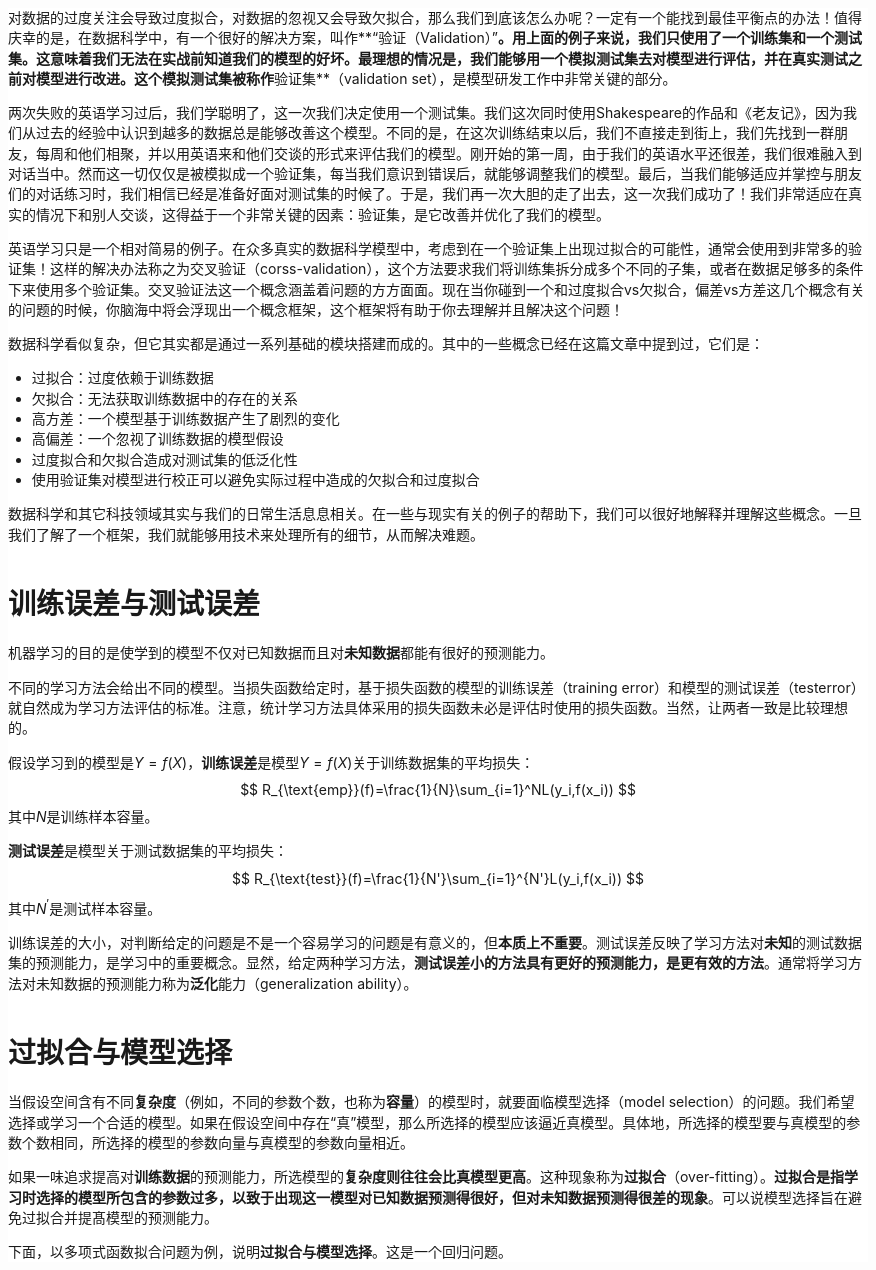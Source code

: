 对数据的过度关注会导致过度拟合，对数据的忽视又会导致欠拟合，那么我们到底该怎么办呢？一定有一个能找到最佳平衡点的办法！值得庆幸的是，在数据科学中，有一个很好的解决方案，叫作**“验证（Validation）”**。用上面的例子来说，我们只使用了一个训练集和一个测试集。这意味着我们无法在实战前知道我们的模型的好坏。最理想的情况是，我们能够用一个模拟测试集去对模型进行评估，并在真实测试之前对模型进行改进。这个模拟测试集被称作**验证集**（validation set），是模型研发工作中非常关键的部分。

两次失败的英语学习过后，我们学聪明了，这一次我们决定使用一个测试集。我们这次同时使用Shakespeare的作品和《老友记》，因为我们从过去的经验中认识到越多的数据总是能够改善这个模型。不同的是，在这次训练结束以后，我们不直接走到街上，我们先找到一群朋友，每周和他们相聚，并以用英语来和他们交谈的形式来评估我们的模型。刚开始的第一周，由于我们的英语水平还很差，我们很难融入到对话当中。然而这一切仅仅是被模拟成一个验证集，每当我们意识到错误后，就能够调整我们的模型。最后，当我们能够适应并掌控与朋友们的对话练习时，我们相信已经是准备好面对测试集的时候了。于是，我们再一次大胆的走了出去，这一次我们成功了！我们非常适应在真实的情况下和别人交谈，这得益于一个非常关键的因素：验证集，是它改善并优化了我们的模型。

英语学习只是一个相对简易的例子。在众多真实的数据科学模型中，考虑到在一个验证集上出现过拟合的可能性，通常会使用到非常多的验证集！这样的解决办法称之为交叉验证（corss-validation），这个方法要求我们将训练集拆分成多个不同的子集，或者在数据足够多的条件下来使用多个验证集。交叉验证法这一个概念涵盖着问题的方方面面。现在当你碰到一个和过度拟合vs欠拟合，偏差vs方差这几个概念有关的问题的时候，你脑海中将会浮现出一个概念框架，这个框架将有助于你去理解并且解决这个问题！

数据科学看似复杂，但它其实都是通过一系列基础的模块搭建而成的。其中的一些概念已经在这篇文章中提到过，它们是：

- 过拟合：过度依赖于训练数据
- 欠拟合：无法获取训练数据中的存在的关系
- 高方差：一个模型基于训练数据产生了剧烈的变化
- 高偏差：一个忽视了训练数据的模型假设
- 过度拟合和欠拟合造成对测试集的低泛化性
- 使用验证集对模型进行校正可以避免实际过程中造成的欠拟合和过度拟合

数据科学和其它科技领域其实与我们的日常生活息息相关。在一些与现实有关的例子的帮助下，我们可以很好地解释并理解这些概念。一旦我们了解了一个框架，我们就能够用技术来处理所有的细节，从而解决难题。

# 训练误差与测试误差

机器学习的目的是使学到的模型不仅对已知数据而且对**未知数据**都能有很好的预测能力。

不同的学习方法会给出不同的模型。当损失函数给定时，基于损失函数的模型的训练误差（training error）和模型的测试误差（testerror）就自然成为学习方法评估的标准。注意，统计学习方法具体采用的损失函数未必是评估时使用的损失函数。当然，让两者一致是比较理想的。

假设学习到的模型是$Y=f(X)$，**训练误差**是模型$Y=f(X)$关于训练数据集的平均损失：
$$
R_{\text{emp}}(f)=\frac{1}{N}\sum_{i=1}^NL(y_i,f(x_i))
$$
其中$N$是训练样本容量。

**测试误差**是模型关于测试数据集的平均损失：
$$
R_{\text{test}}(f)=\frac{1}{N'}\sum_{i=1}^{N'}L(y_i,f(x_i))
$$
其中$N^{'}$是测试样本容量。

训练误差的大小，对判断给定的问题是不是一个容易学习的问题是有意义的，但**本质上不重要**。测试误差反映了学习方法对**未知**的测试数据集的预测能力，是学习中的重要概念。显然，给定两种学习方法，**测试误差小的方法具有更好的预测能力，是更有效的方法**。通常将学习方法对未知数据的预测能力称为**泛化**能力（generalization ability）。

# 过拟合与模型选择

当假设空间含有不同**复杂度**（例如，不同的参数个数，也称为**容量**）的模型时，就要面临模型选择（model selection）的问题。我们希望选择或学习一个合适的模型。如果在假设空间中存在“真”模型，那么所选择的模型应该逼近真模型。具体地，所选择的模型要与真模型的参数个数相同，所选择的模型的参数向量与真模型的参数向量相近。

如果一味追求提高对**训练数据**的预测能力，所选模型的**复杂度则往往会比真模型更高**。这种现象称为**过拟合**（over-fitting）。**过拟合是指学习时选择的模型所包含的参数过多，以致于出现这一模型对已知数据预测得很好，但对未知数据预测得很差的现象**。可以说模型选择旨在避免过拟合并提髙模型的预测能力。

下面，以多项式函数拟合问题为例，说明**过拟合与模型选择**。这是一个回归问题。
